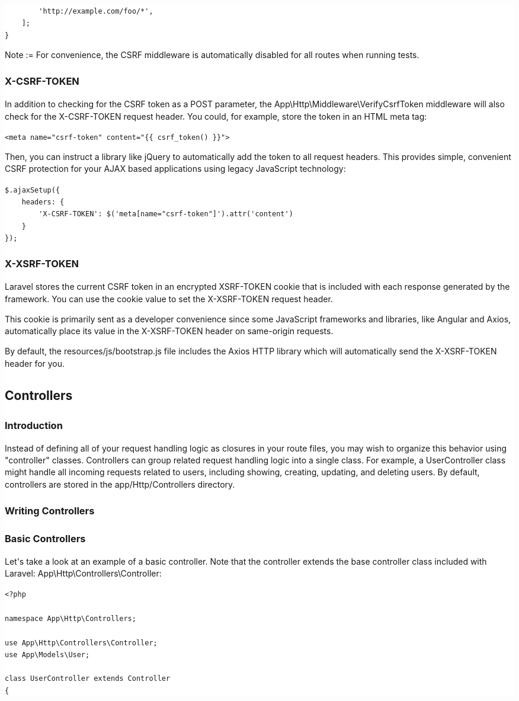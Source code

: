 ```
        'http://example.com/foo/*',
    ];
}

```

Note := For convenience, the CSRF middleware is automatically disabled for all routes when running tests.

### X-CSRF-TOKEN
In addition to checking for the CSRF token as a POST parameter, the App\Http\Middleware\VerifyCsrfToken middleware will also check for the X-CSRF-TOKEN request header. You could, for example, store the token in an HTML meta tag:
```
<meta name="csrf-token" content="{{ csrf_token() }}">
```
Then, you can instruct a library like jQuery to automatically add the token to all request headers. This provides simple, convenient CSRF protection for your AJAX based applications using legacy JavaScript technology:
```
$.ajaxSetup({
    headers: {
        'X-CSRF-TOKEN': $('meta[name="csrf-token"]').attr('content')
    }
});
```

### X-XSRF-TOKEN
Laravel stores the current CSRF token in an encrypted XSRF-TOKEN cookie that is included with each response generated by the framework. You can use the cookie value to set the X-XSRF-TOKEN request header.

This cookie is primarily sent as a developer convenience since some JavaScript frameworks and libraries, like Angular and Axios, automatically place its value in the X-XSRF-TOKEN header on same-origin requests.

By default, the resources/js/bootstrap.js file includes the Axios HTTP library which will automatically send the X-XSRF-TOKEN header for you.

## Controllers

### Introduction

Instead of defining all of your request handling logic as closures in your route files, you may wish to organize this behavior using "controller" classes. Controllers can group related request handling logic into a single class. For example, a UserController class might handle all incoming requests related to users, including showing, creating, updating, and deleting users. By default, controllers are stored in the app/Http/Controllers directory.

### Writing Controllers
### Basic Controllers
Let's take a look at an example of a basic controller. Note that the controller extends the base controller class included with Laravel: App\Http\Controllers\Controller:
```
<?php
 
namespace App\Http\Controllers;
 
use App\Http\Controllers\Controller;
use App\Models\User;
 
class UserController extends Controller
{
```